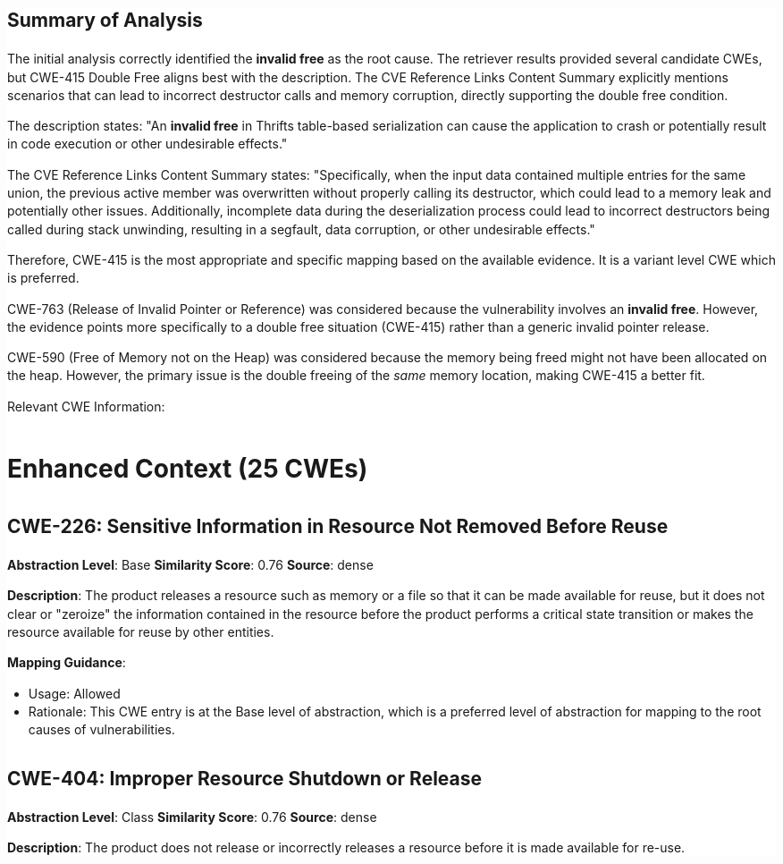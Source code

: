 ## Summary of Analysis
The initial analysis correctly identified the **invalid free** as the root cause. The retriever results provided several candidate CWEs, but CWE-415 Double Free aligns best with the description. The CVE Reference Links Content Summary explicitly mentions scenarios that can lead to incorrect destructor calls and memory corruption, directly supporting the double free condition.

The description states: "An **invalid free** in Thrifts table-based serialization can cause the application to crash or potentially result in code execution or other undesirable effects."

The CVE Reference Links Content Summary states: "Specifically, when the input data contained multiple entries for the same union, the previous active member was overwritten without properly calling its destructor, which could lead to a memory leak and potentially other issues. Additionally, incomplete data during the deserialization process could lead to incorrect destructors being called during stack unwinding, resulting in a segfault, data corruption, or other undesirable effects."

Therefore, CWE-415 is the most appropriate and specific mapping based on the available evidence. It is a variant level CWE which is preferred.

CWE-763 (Release of Invalid Pointer or Reference) was considered because the vulnerability involves an **invalid free**. However, the evidence points more specifically to a double free situation (CWE-415) rather than a generic invalid pointer release.

CWE-590 (Free of Memory not on the Heap) was considered because the memory being freed might not have been allocated on the heap. However, the primary issue is the double freeing of the *same* memory location, making CWE-415 a better fit.

Relevant CWE Information:

# Enhanced Context (25 CWEs)

## CWE-226: Sensitive Information in Resource Not Removed Before Reuse
**Abstraction Level**: Base
**Similarity Score**: 0.76
**Source**: dense

**Description**:
The product releases a resource such as memory or a file so that it can be made available for reuse, but it does not clear or "zeroize" the information contained in the resource before the product performs a critical state transition or makes the resource available for reuse by other entities.

**Mapping Guidance**:
- Usage: Allowed
- Rationale: This CWE entry is at the Base level of abstraction, which is a preferred level of abstraction for mapping to the root causes of vulnerabilities.

## CWE-404: Improper Resource Shutdown or Release
**Abstraction Level**: Class
**Similarity Score**: 0.76
**Source**: dense

**Description**:
The product does not release or incorrectly releases a resource before it is made available for re-use.
